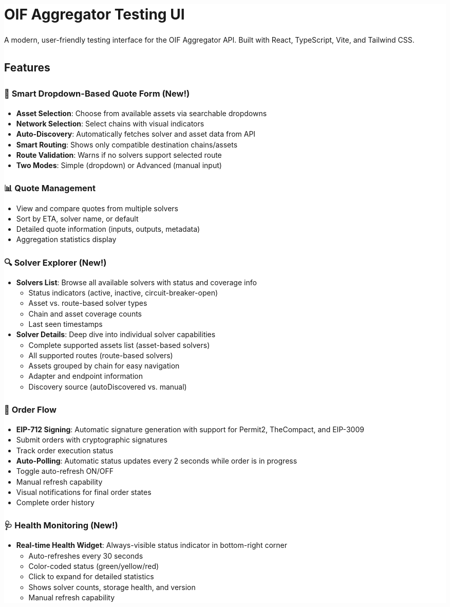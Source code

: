 # OIF Aggregator Testing UI

A modern, user-friendly testing interface for the OIF Aggregator API. Built with React, TypeScript, Vite, and Tailwind CSS.

## Features

### 🎯 **Smart Dropdown-Based Quote Form** (New!)
- **Asset Selection**: Choose from available assets via searchable dropdowns
- **Network Selection**: Select chains with visual indicators
- **Auto-Discovery**: Automatically fetches solver and asset data from API
- **Smart Routing**: Shows only compatible destination chains/assets
- **Route Validation**: Warns if no solvers support selected route
- **Two Modes**: Simple (dropdown) or Advanced (manual input)

### 📊 **Quote Management**
- View and compare quotes from multiple solvers
- Sort by ETA, solver name, or default
- Detailed quote information (inputs, outputs, metadata)
- Aggregation statistics display

### 🔍 **Solver Explorer** (New!)
- **Solvers List**: Browse all available solvers with status and coverage info
  - Status indicators (active, inactive, circuit-breaker-open)
  - Asset vs. route-based solver types
  - Chain and asset coverage counts
  - Last seen timestamps
- **Solver Details**: Deep dive into individual solver capabilities
  - Complete supported assets list (asset-based solvers)
  - All supported routes (route-based solvers)
  - Assets grouped by chain for easy navigation
  - Adapter and endpoint information
  - Discovery source (autoDiscovered vs. manual)

### 📝 **Order Flow**
- **EIP-712 Signing**: Automatic signature generation with support for Permit2, TheCompact, and EIP-3009
- Submit orders with cryptographic signatures
- Track order execution status
- **Auto-Polling**: Automatic status updates every 2 seconds while order is in progress
- Toggle auto-refresh ON/OFF
- Manual refresh capability
- Visual notifications for final order states
- Complete order history

### 🩺 **Health Monitoring** (New!)
- **Real-time Health Widget**: Always-visible status indicator in bottom-right corner
  - Auto-refreshes every 30 seconds
  - Color-coded status (green/yellow/red)
  - Click to expand for detailed statistics
  - Shows solver counts, storage health, and version
  - Manual refresh capability
